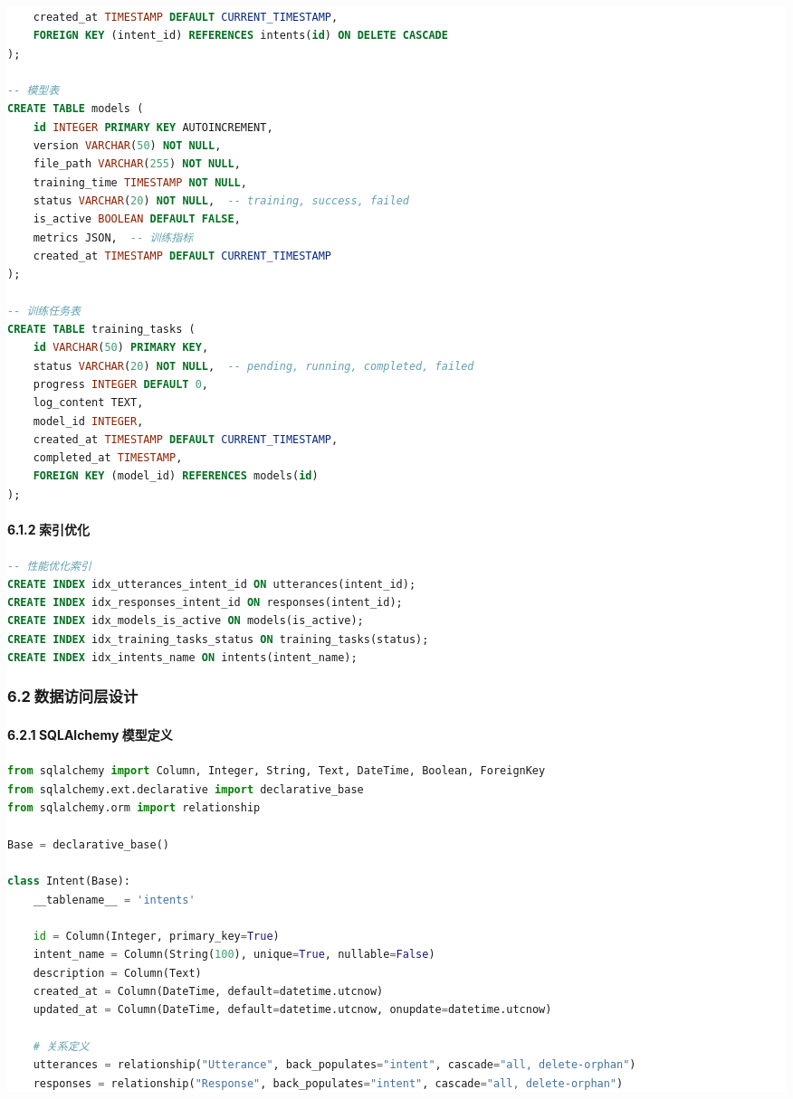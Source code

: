 ```sql
    created_at TIMESTAMP DEFAULT CURRENT_TIMESTAMP,
    FOREIGN KEY (intent_id) REFERENCES intents(id) ON DELETE CASCADE
);

-- 模型表
CREATE TABLE models (
    id INTEGER PRIMARY KEY AUTOINCREMENT,
    version VARCHAR(50) NOT NULL,
    file_path VARCHAR(255) NOT NULL,
    training_time TIMESTAMP NOT NULL,
    status VARCHAR(20) NOT NULL,  -- training, success, failed
    is_active BOOLEAN DEFAULT FALSE,
    metrics JSON,  -- 训练指标
    created_at TIMESTAMP DEFAULT CURRENT_TIMESTAMP
);

-- 训练任务表
CREATE TABLE training_tasks (
    id VARCHAR(50) PRIMARY KEY,
    status VARCHAR(20) NOT NULL,  -- pending, running, completed, failed
    progress INTEGER DEFAULT 0,
    log_content TEXT,
    model_id INTEGER,
    created_at TIMESTAMP DEFAULT CURRENT_TIMESTAMP,
    completed_at TIMESTAMP,
    FOREIGN KEY (model_id) REFERENCES models(id)
);
```

#### 6.1.2 索引优化
```sql
-- 性能优化索引
CREATE INDEX idx_utterances_intent_id ON utterances(intent_id);
CREATE INDEX idx_responses_intent_id ON responses(intent_id);
CREATE INDEX idx_models_is_active ON models(is_active);
CREATE INDEX idx_training_tasks_status ON training_tasks(status);
CREATE INDEX idx_intents_name ON intents(intent_name);
```

### 6.2 数据访问层设计

#### 6.2.1 SQLAlchemy 模型定义
```python
from sqlalchemy import Column, Integer, String, Text, DateTime, Boolean, ForeignKey
from sqlalchemy.ext.declarative import declarative_base
from sqlalchemy.orm import relationship

Base = declarative_base()

class Intent(Base):
    __tablename__ = 'intents'
    
    id = Column(Integer, primary_key=True)
    intent_name = Column(String(100), unique=True, nullable=False)
    description = Column(Text)
    created_at = Column(DateTime, default=datetime.utcnow)
    updated_at = Column(DateTime, default=datetime.utcnow, onupdate=datetime.utcnow)
    
    # 关系定义
    utterances = relationship("Utterance", back_populates="intent", cascade="all, delete-orphan")
    responses = relationship("Response", back_populates="intent", cascade="all, delete-orphan")
```
